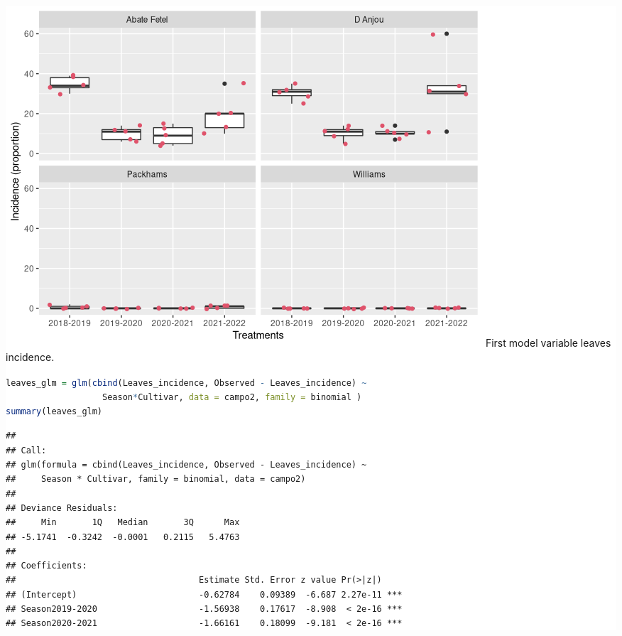 ![](stemphylium_files/figure-gfm/unnamed-chunk-21-1.png) First
model variable leaves incidence.

``` r
leaves_glm = glm(cbind(Leaves_incidence, Observed - Leaves_incidence) ~ 
                   Season*Cultivar, data = campo2, family = binomial )
summary(leaves_glm)
```

    ## 
    ## Call:
    ## glm(formula = cbind(Leaves_incidence, Observed - Leaves_incidence) ~ 
    ##     Season * Cultivar, family = binomial, data = campo2)
    ## 
    ## Deviance Residuals: 
    ##     Min       1Q   Median       3Q      Max  
    ## -5.1741  -0.3242  -0.0001   0.2115   5.4763  
    ## 
    ## Coefficients:
    ##                                    Estimate Std. Error z value Pr(>|z|)    
    ## (Intercept)                        -0.62784    0.09389  -6.687 2.27e-11 ***
    ## Season2019-2020                    -1.56938    0.17617  -8.908  < 2e-16 ***
    ## Season2020-2021                    -1.66161    0.18099  -9.181  < 2e-16 ***